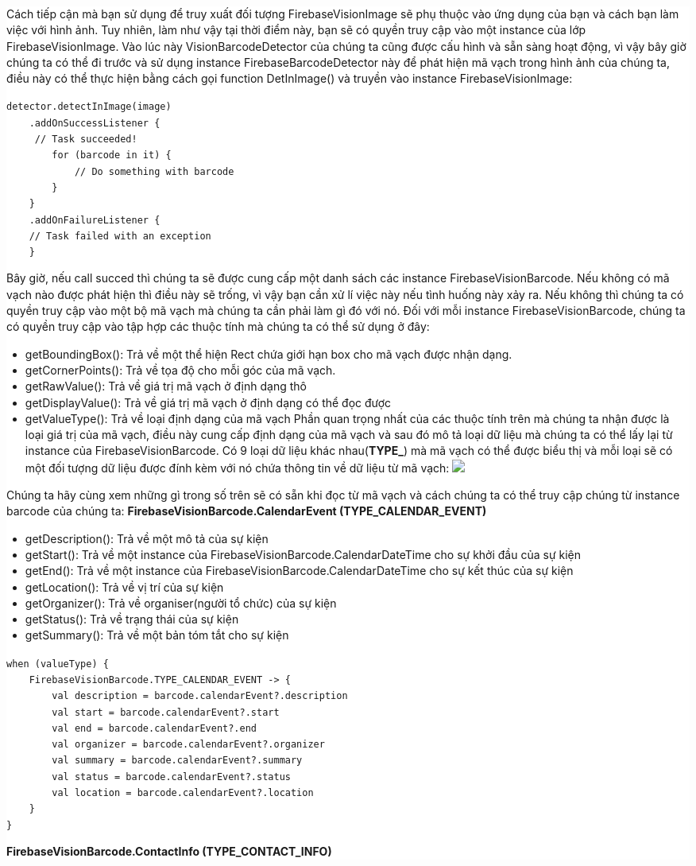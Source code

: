 Cách tiếp cận mà bạn sử dụng để truy xuất đối tượng FirebaseVisionImage sẽ phụ thuộc vào ứng dụng của bạn và cách bạn làm việc với hình ảnh. 
Tuy nhiên, làm như vậy tại thời điểm này, bạn sẽ có quyền truy cập vào một instance của lớp FirebaseVisionImage.
Vào lúc này VisionBarcodeDetector của chúng ta cũng được cấu hình và sẵn sàng hoạt động, vì vậy bây giờ chúng ta có thể đi trước và sử dụng instance FirebaseBarcodeDetector này để phát hiện mã vạch trong hình ảnh của chúng ta, điều này có thể thực hiện bằng cách gọi function DetInImage() và truyền vào instance FirebaseVisionImage:
```
detector.detectInImage(image)
    .addOnSuccessListener {
     // Task succeeded!
        for (barcode in it) {
            // Do something with barcode
        }
    }
    .addOnFailureListener {
    // Task failed with an exception
    }
```
Bây giờ, nếu call succed thì chúng ta sẽ được cung cấp một danh sách các instance FirebaseVisionBarcode. Nếu không có mã vạch nào được phát hiện thì điều này sẽ trống, vì vậy bạn cần xử lí việc này nếu tình huống này xảy ra.
Nếu không thì chúng ta có quyền truy cập vào một bộ mã vạch mà chúng ta cần phải làm gì đó với nó.
Đối với mỗi instance FirebaseVisionBarcode, chúng ta có quyền truy cập vào tập hợp các thuộc tính mà chúng ta có thể sử dụng ở đây:
* getBoundingBox(): Trả về một thể hiện Rect chứa giới hạn box cho mã vạch được nhận dạng. 
* getCornerPoints(): Trả về tọa độ cho mỗi góc của mã vạch.
* getRawValue(): Trả về giá trị mã vạch ở định dạng thô
* getDisplayValue(): Trả về giá trị mã vạch ở định dạng có thể đọc được
* getValueType(): Trả về loại định dạng của mã vạch
Phần quan trọng nhất của các thuộc tính trên mà chúng ta nhận được là loại giá trị của mã vạch, điều này cung cấp định dạng của mã vạch và sau đó mô tả loại dữ liệu mà chúng ta có thể lấy lại từ instance của FirebaseVisionBarcode.
Có 9 loại dữ liệu khác nhau(**TYPE_**) mà mã vạch có thể được biểu thị và mỗi loại sẽ có một đối tượng dữ liệu được đính kèm với nó chứa thông tin về dữ liệu từ mã vạch:
![](https://images.viblo.asia/22c55ad7-b29e-43a8-a7a8-6010ac7d8000.png)

Chúng ta hãy cùng xem những gì trong số trên sẽ có sẵn khi đọc từ mã vạch và cách chúng ta có thể truy cập chúng từ instance barcode của chúng ta:
**FirebaseVisionBarcode.CalendarEvent (TYPE_CALENDAR_EVENT)**
* getDescription(): Trả về một mô tả của sự kiện
* getStart(): Trả về một instance của FirebaseVisionBarcode.CalendarDateTime cho sự khởi đầu của sự kiện
* getEnd(): Trả về một instance của FirebaseVisionBarcode.CalendarDateTime cho sự kết thúc của sự kiện
* getLocation(): Trả về vị trí của sự kiện
* getOrganizer(): Trả về organiser(người tổ chức) của sự kiện
* getStatus(): Trả về trạng thái của sự kiện
* getSummary(): Trả về một bản tóm tắt cho sự kiện 
```
when (valueType) {
    FirebaseVisionBarcode.TYPE_CALENDAR_EVENT -> {
        val description = barcode.calendarEvent?.description
        val start = barcode.calendarEvent?.start
        val end = barcode.calendarEvent?.end
        val organizer = barcode.calendarEvent?.organizer
        val summary = barcode.calendarEvent?.summary
        val status = barcode.calendarEvent?.status
        val location = barcode.calendarEvent?.location
    }
}
```
**FirebaseVisionBarcode.ContactInfo (TYPE_CONTACT_INFO)**